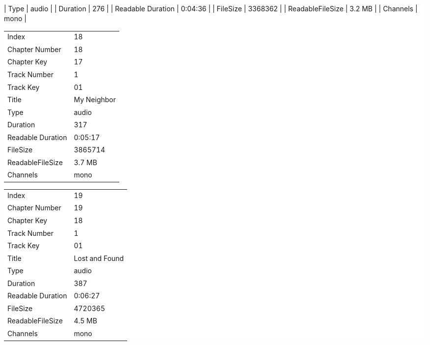 | Type | audio |
| Duration | 276 |
| Readable Duration | 0:04:36 |
| FileSize | 3368362 |
| ReadableFileSize | 3.2 MB |
| Channels | mono |

|  |  |
| - | - |
| Index | 18 |
| Chapter Number | 18 |
| Chapter Key | 17 |
| Track Number | 1 |
| Track Key | 01 |
| Title | My Neighbor |
| Type | audio |
| Duration | 317 |
| Readable Duration | 0:05:17 |
| FileSize | 3865714 |
| ReadableFileSize | 3.7 MB |
| Channels | mono |

|  |  |
| - | - |
| Index | 19 |
| Chapter Number | 19 |
| Chapter Key | 18 |
| Track Number | 1 |
| Track Key | 01 |
| Title | Lost and Found |
| Type | audio |
| Duration | 387 |
| Readable Duration | 0:06:27 |
| FileSize | 4720365 |
| ReadableFileSize | 4.5 MB |
| Channels | mono |
